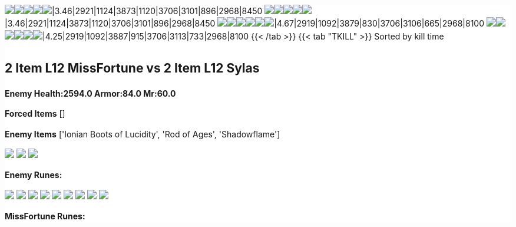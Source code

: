 ![](/item/226691.png)![](/item/226676.png)![](/item/1053.png)![](/item/1055.png)![](/item/3006.png)|3.46|2921|1124|3873|1120|3706|3101|896|2968|8450
![](/item/226691.png)![](/item/6676.png)![](/item/1053.png)![](/item/1055.png)![](/item/3006.png)|3.46|2921|1124|3873|1120|3706|3101|896|2968|8450
![](/item/6691.png)![](/item/6693.png)![](/item/1001.png)![](/item/1053.png)![](/item/1055.png)![](/item/1036.png)|4.67|2919|1092|3879|830|3706|3106|665|2968|8100
![](/item/6691.png)![](/item/6696.png)![](/item/1001.png)![](/item/1053.png)![](/item/1055.png)![](/item/1036.png)|4.25|2919|1092|3887|915|3706|3113|733|2968|8100
{{< /tab >}}
{{< tab "TKILL" >}}
Sorted by kill time
## 2 Item L12 MissFortune vs 2 Item L12 Sylas

**Enemy Health:2594.0 Armor:84.0 Mr:60.0**


**Forced Items** []








**Enemy Items** ['Ionian Boots of Lucidity', 'Rod of Ages', 'Shadowflame']





![](/item/223158.png)
![](/item/226657.png)
![](/item/224645.png)



**Enemy Runes:**





![](/Styles/Inspiration/FirstStrike/FirstStrike.png)
![](/Styles/Inspiration/MagicalFootwear/MagicalFootwear.png)
![](/Styles/Inspiration/BiscuitDelivery/BiscuitDelivery.png)
![](/Styles/Inspiration/CosmicInsight/CosmicInsight.png)
![](/Styles/Resolve/SecondWind/SecondWind.png)
![](/Styles/Sorcery/Unflinching/Unflinching.png)
![](/StatMods/StatModsAdaptiveForceIcon.png)
![](/StatMods/StatModsAdaptiveForceIcon.png)
![](/StatMods/StatModsMagicResIcon.MagicResist_Fix.png)



**MissFortune Runes:**
